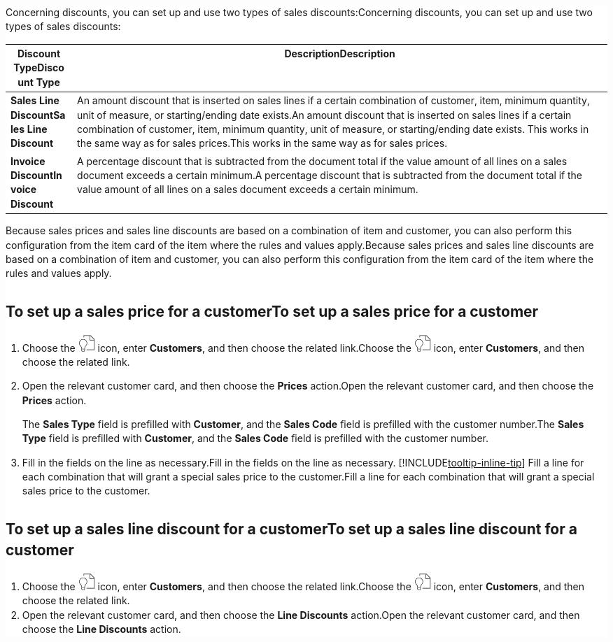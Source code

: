 <span data-ttu-id="5e6f2-108">Concerning discounts, you can set up and use two types of sales discounts:</span><span class="sxs-lookup"><span data-stu-id="5e6f2-108">Concerning discounts, you can set up and use two types of sales discounts:</span></span>

| <span data-ttu-id="5e6f2-109">Discount Type</span><span class="sxs-lookup"><span data-stu-id="5e6f2-109">Discount Type</span></span> | <span data-ttu-id="5e6f2-110">Description</span><span class="sxs-lookup"><span data-stu-id="5e6f2-110">Description</span></span> |
| --- | --- |
| **<span data-ttu-id="5e6f2-111">Sales Line Discount</span><span class="sxs-lookup"><span data-stu-id="5e6f2-111">Sales Line Discount</span></span>** |<span data-ttu-id="5e6f2-112">An amount discount that is inserted on sales lines if a certain combination of customer, item, minimum quantity, unit of measure, or starting/ending date exists.</span><span class="sxs-lookup"><span data-stu-id="5e6f2-112">An amount discount that is inserted on sales lines if a certain combination of customer, item, minimum quantity, unit of measure, or starting/ending date exists.</span></span> <span data-ttu-id="5e6f2-113">This works in the same way as for sales prices.</span><span class="sxs-lookup"><span data-stu-id="5e6f2-113">This works in the same way as for sales prices.</span></span> |
| **<span data-ttu-id="5e6f2-114">Invoice Discount</span><span class="sxs-lookup"><span data-stu-id="5e6f2-114">Invoice Discount</span></span>** |<span data-ttu-id="5e6f2-115">A percentage discount that is subtracted from the document total if the value amount of all lines on a sales document exceeds a certain minimum.</span><span class="sxs-lookup"><span data-stu-id="5e6f2-115">A percentage discount that is subtracted from the document total if the value amount of all lines on a sales document exceeds a certain minimum.</span></span> |

<span data-ttu-id="5e6f2-116">Because sales prices and sales line discounts are based on a combination of item and customer, you can also perform this configuration from the item card of the item where the rules and values apply.</span><span class="sxs-lookup"><span data-stu-id="5e6f2-116">Because sales prices and sales line discounts are based on a combination of item and customer, you can also perform this configuration from the item card of the item where the rules and values apply.</span></span>

## <a name="to-set-up-a-sales-price-for-a-customer"></a><span data-ttu-id="5e6f2-117">To set up a sales price for a customer</span><span class="sxs-lookup"><span data-stu-id="5e6f2-117">To set up a sales price for a customer</span></span>
1. <span data-ttu-id="5e6f2-118">Choose the ![Search for Page or Report](media/ui-search/search_small.png "Search for Page or Report icon") icon, enter **Customers**, and then choose the related link.</span><span class="sxs-lookup"><span data-stu-id="5e6f2-118">Choose the ![Search for Page or Report](media/ui-search/search_small.png "Search for Page or Report icon") icon, enter **Customers**, and then choose the related link.</span></span>
2. <span data-ttu-id="5e6f2-119">Open the relevant customer card, and then choose the **Prices** action.</span><span class="sxs-lookup"><span data-stu-id="5e6f2-119">Open the relevant customer card, and then choose the **Prices** action.</span></span>

    <span data-ttu-id="5e6f2-120">The **Sales Type** field is prefilled with **Customer**, and the **Sales Code** field is prefilled with the customer number.</span><span class="sxs-lookup"><span data-stu-id="5e6f2-120">The **Sales Type** field is prefilled with **Customer**, and the **Sales Code** field is prefilled with the customer number.</span></span>
3. <span data-ttu-id="5e6f2-121">Fill in the fields on the line as necessary.</span><span class="sxs-lookup"><span data-stu-id="5e6f2-121">Fill in the fields on the line as necessary.</span></span> [!INCLUDE[tooltip-inline-tip](includes/tooltip-inline-tip_md.md)] <span data-ttu-id="5e6f2-122">Fill a line for each combination that will grant a special sales price to the customer.</span><span class="sxs-lookup"><span data-stu-id="5e6f2-122">Fill a line for each combination that will grant a special sales price to the customer.</span></span>

## <a name="to-set-up-a-sales-line-discount-for-a-customer"></a><span data-ttu-id="5e6f2-123">To set up a sales line discount for a customer</span><span class="sxs-lookup"><span data-stu-id="5e6f2-123">To set up a sales line discount for a customer</span></span>
1. <span data-ttu-id="5e6f2-124">Choose the ![Search for Page or Report](media/ui-search/search_small.png "Search for Page or Report icon") icon, enter **Customers**, and then choose the related link.</span><span class="sxs-lookup"><span data-stu-id="5e6f2-124">Choose the ![Search for Page or Report](media/ui-search/search_small.png "Search for Page or Report icon") icon, enter **Customers**, and then choose the related link.</span></span>
2. <span data-ttu-id="5e6f2-125">Open the relevant customer card, and then choose the **Line Discounts** action.</span><span class="sxs-lookup"><span data-stu-id="5e6f2-125">Open the relevant customer card, and then choose the **Line Discounts** action.</span></span>
